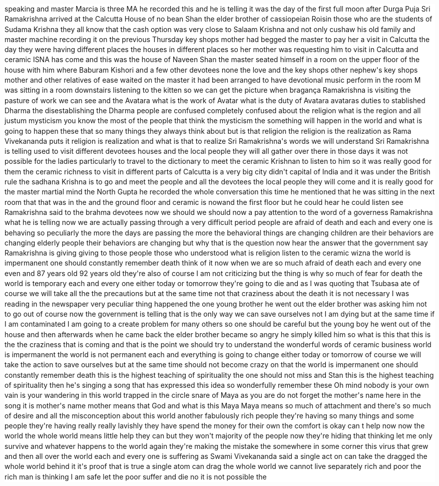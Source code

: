 speaking and master Marcia is three MA he recorded this and he is telling it was the day of the first full moon after Durga Puja Sri Ramakrishna arrived at the Calcutta House of no bean Shan the elder brother of cassiopeian Roisin those who are the students of Sudama Krishna they all know that the cash option was very close to Salaam Krishna and not only cushaw his old family and master machine recording it on the previous Thursday key shops mother had begged the master to pay her a visit in Calcutta the day they were having different places the houses in different places so her mother was requesting him to visit in Calcutta and ceramic ISNA has come and this was the house of Naveen Shan the master seated himself in a room on the upper floor of the house with him where Baburam Kishori and a few other devotees none the love and the key shops other nephew's key shops mother and other relatives of ease waited on the master it had been arranged to have devotional music perform in the room M was sitting in a room downstairs listening to the kitten so we can get the picture when bragança Ramakrishna is visiting the pasture of work we can see and the Avatara what is the work of Avatar what is the duty of Avatara avataras duties to stablished Dharma the disestablishing the Dharma people are confused completely confused about the religion what is the region and all justum mysticism you know the most of the people that think the mysticism the something will happen in the world and what is going to happen these that so many things they always think about but is that religion the religion is the realization as Rama Vivekananda puts it religion is realization and what is that to realize Sri Ramakrishna's words we will understand Sri Ramakrishna is telling used to visit different devotees houses and the local people they will all gather over there in those days it was not possible for the ladies particularly to travel to the dictionary to meet the ceramic Krishnan to listen to him so it was really good for them the ceramic richness to visit in different parts of Calcutta is a very big city didn't capital of India and it was under the British rule the sadhana Krishna is to go and meet the people and all the devotees the local people they will come and it is really good for the master martial mind the North Gupta he recorded the whole conversation this time he mentioned that he was sitting in the next room that that was in the and the ground floor and ceramic is nowand the first floor but he could hear he could listen see Ramakrishna said to the brahma devotees now we should we should now a pay attention to the word of a governess Ramakrishna what he is telling now we are actually passing through a very difficult period people are afraid of death and each and every one is behaving so peculiarly the more the days are passing the more the behavioral things are changing children are their behaviors are changing elderly people their behaviors are changing but why that is the question now hear the answer that the government say Ramakrishna is giving giving to those people those who understood what is religion listen to the ceramic wizna the world is impermanent one should constantly remember death think of it now when we are so much afraid of death each and every one even and 87 years old 92 years old they're also of course I am not criticizing but the thing is why so much of fear for death the world is temporary each and every one either today or tomorrow they're going to die and as I was quoting that Tsubasa ate of course we will take all the the precautions but at the same time not that craziness about the death it is not necessary I was reading in the newspaper very peculiar thing happened the one young brother he went out the elder brother was asking him not to go out of course now the government is telling that is the only way we can save ourselves not I am dying but at the same time if I am contaminated I am going to a create problem for many others so one should be careful but the young boy he went out of the house and then afterwards when he came back the elder brother became so angry he simply killed him so what is this that this is the the craziness that is coming and that is the point we should try to understand the wonderful words of ceramic business world is impermanent the world is not permanent each and everything is going to change either today or tomorrow of course we will take the action to save ourselves but at the same time should not become crazy on that the world is impermanent one should constantly remember death this is the highest teaching of spirituality the one should not miss and Stan this is the highest teaching of spirituality then he's singing a song that has expressed this idea so wonderfully remember these Oh mind nobody is your own vain is your wandering in this world trapped in the circle snare of Maya as you are do not forget the mother's name here in the song it is mother's name mother means that God and what is this Maya Maya means so much of attachment and there's so much of desire and all the misconception about this world another fabulously rich people they're having so many things and some people they're having really really lavishly they have spend the money for their own the comfort is okay can t help now now the world the whole world means little help they can but they won't majority of the people now they're hiding that thinking let me only survive and whatever happens to the world again they're making the mistake the somewhere in some corner this virus that grew and then all over the world each and every one is suffering as Swami Vivekananda said a single act on can take the dragged the whole world behind it it's proof that is true a single atom can drag the whole world we cannot live separately rich and poor the rich man is thinking I am safe let the poor suffer and die no it is not possible the